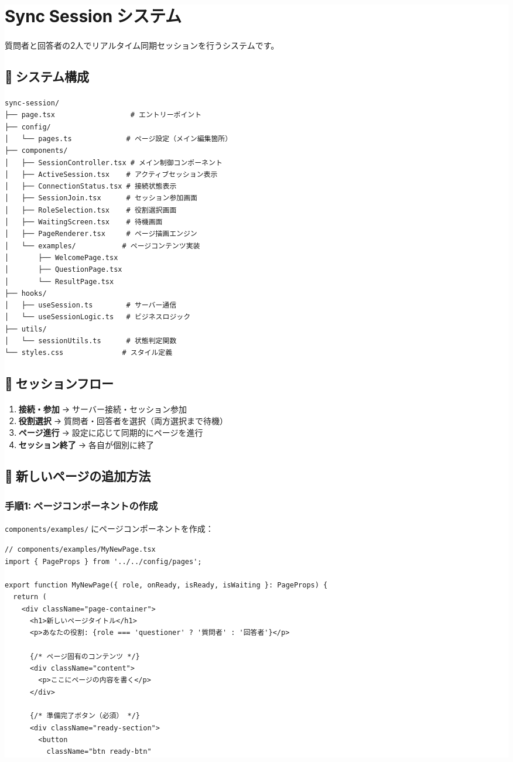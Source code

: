 # Sync Session システム

質問者と回答者の2人でリアルタイム同期セッションを行うシステムです。

## 📁 システム構成

```
sync-session/
├── page.tsx                  # エントリーポイント
├── config/
│   └── pages.ts             # ページ設定（メイン編集箇所）
├── components/
│   ├── SessionController.tsx # メイン制御コンポーネント
│   ├── ActiveSession.tsx    # アクティブセッション表示
│   ├── ConnectionStatus.tsx # 接続状態表示
│   ├── SessionJoin.tsx      # セッション参加画面
│   ├── RoleSelection.tsx    # 役割選択画面
│   ├── WaitingScreen.tsx    # 待機画面
│   ├── PageRenderer.tsx     # ページ描画エンジン
│   └── examples/           # ページコンテンツ実装
│       ├── WelcomePage.tsx
│       ├── QuestionPage.tsx
│       └── ResultPage.tsx
├── hooks/
│   ├── useSession.ts        # サーバー通信
│   └── useSessionLogic.ts   # ビジネスロジック
├── utils/
│   └── sessionUtils.ts      # 状態判定関数
└── styles.css              # スタイル定義
```

## 🎯 セッションフロー

1. **接続・参加** → サーバー接続・セッション参加
2. **役割選択** → 質問者・回答者を選択（両方選択まで待機）
3. **ページ進行** → 設定に応じて同期的にページを進行
4. **セッション終了** → 各自が個別に終了

## 🚀 新しいページの追加方法

### 手順1: ページコンポーネントの作成

`components/examples/` にページコンポーネントを作成：

```tsx
// components/examples/MyNewPage.tsx
import { PageProps } from '../../config/pages';

export function MyNewPage({ role, onReady, isReady, isWaiting }: PageProps) {
  return (
    <div className="page-container">
      <h1>新しいページタイトル</h1>
      <p>あなたの役割: {role === 'questioner' ? '質問者' : '回答者'}</p>

      {/* ページ固有のコンテンツ */}
      <div className="content">
        <p>ここにページの内容を書く</p>
      </div>

      {/* 準備完了ボタン（必須） */}
      <div className="ready-section">
        <button
          className="btn ready-btn"
```